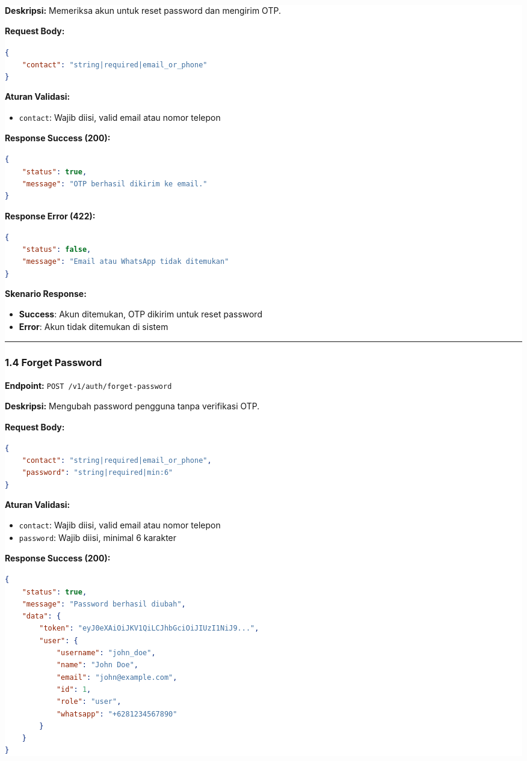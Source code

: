**Deskripsi:** Memeriksa akun untuk reset password dan mengirim OTP.

**Request Body:**
```json
{
    "contact": "string|required|email_or_phone"
}
```

**Aturan Validasi:**
- `contact`: Wajib diisi, valid email atau nomor telepon

**Response Success (200):**
```json
{
    "status": true,
    "message": "OTP berhasil dikirim ke email."
}
```

**Response Error (422):**
```json
{
    "status": false,
    "message": "Email atau WhatsApp tidak ditemukan"
}
```

**Skenario Response:**
- **Success**: Akun ditemukan, OTP dikirim untuk reset password
- **Error**: Akun tidak ditemukan di sistem

---

### 1.4 Forget Password
**Endpoint:** `POST /v1/auth/forget-password`

**Deskripsi:** Mengubah password pengguna tanpa verifikasi OTP.

**Request Body:**
```json
{
    "contact": "string|required|email_or_phone",
    "password": "string|required|min:6"
}
```

**Aturan Validasi:**
- `contact`: Wajib diisi, valid email atau nomor telepon
- `password`: Wajib diisi, minimal 6 karakter

**Response Success (200):**
```json
{
    "status": true,
    "message": "Password berhasil diubah",
    "data": {
        "token": "eyJ0eXAiOiJKV1QiLCJhbGciOiJIUzI1NiJ9...",
        "user": {
            "username": "john_doe",
            "name": "John Doe",
            "email": "john@example.com",
            "id": 1,
            "role": "user",
            "whatsapp": "+6281234567890"
        }
    }
}
```
